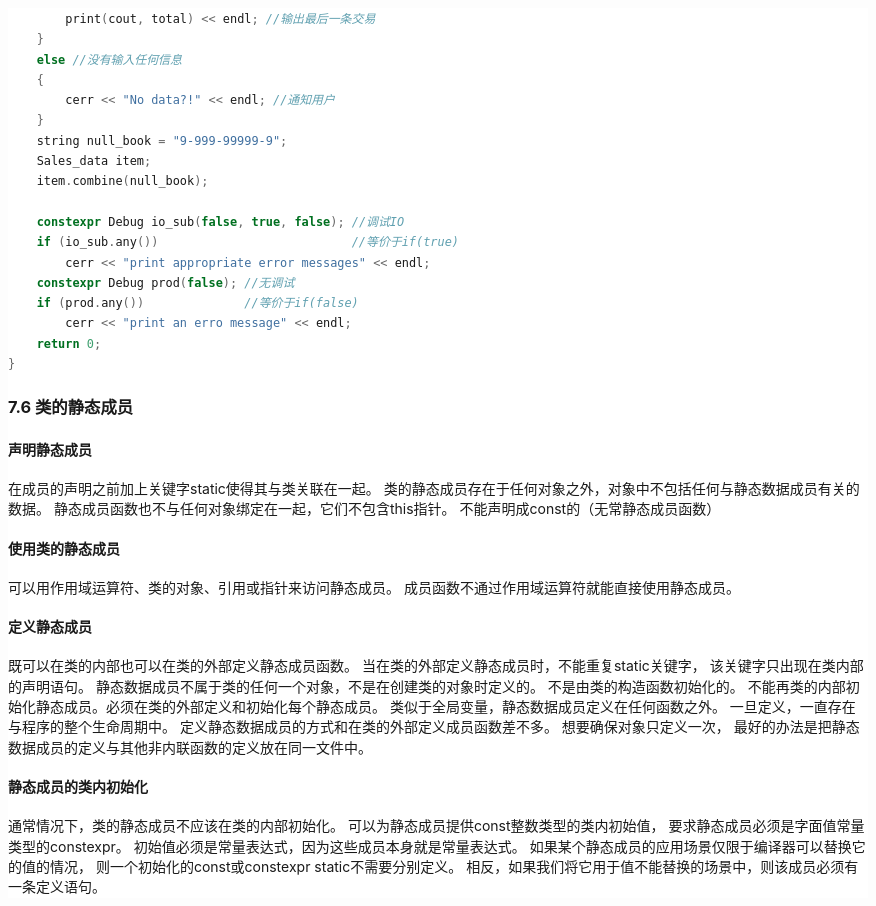 ```cpp
        print(cout, total) << endl; //输出最后一条交易
    }
    else //没有输入任何信息
    {
        cerr << "No data?!" << endl; //通知用户
    }
    string null_book = "9-999-99999-9";
    Sales_data item;
    item.combine(null_book);

    constexpr Debug io_sub(false, true, false); //调试IO
    if (io_sub.any())                           //等价于if(true)
        cerr << "print appropriate error messages" << endl;
    constexpr Debug prod(false); //无调试
    if (prod.any())              //等价于if(false)
        cerr << "print an erro message" << endl;
    return 0;
}
```

### 7.6 类的静态成员

#### 声明静态成员

在成员的声明之前加上关键字static使得其与类关联在一起。
类的静态成员存在于任何对象之外，对象中不包括任何与静态数据成员有关的数据。
静态成员函数也不与任何对象绑定在一起，它们不包含this指针。
不能声明成const的（无常静态成员函数）

#### 使用类的静态成员

可以用作用域运算符、类的对象、引用或指针来访问静态成员。
成员函数不通过作用域运算符就能直接使用静态成员。

#### 定义静态成员

既可以在类的内部也可以在类的外部定义静态成员函数。
当在类的外部定义静态成员时，不能重复static关键字，
该关键字只出现在类内部的声明语句。
静态数据成员不属于类的任何一个对象，不是在创建类的对象时定义的。
不是由类的构造函数初始化的。
不能再类的内部初始化静态成员。必须在类的外部定义和初始化每个静态成员。
类似于全局变量，静态数据成员定义在任何函数之外。
一旦定义，一直存在与程序的整个生命周期中。
定义静态数据成员的方式和在类的外部定义成员函数差不多。
想要确保对象只定义一次，
最好的办法是把静态数据成员的定义与其他非内联函数的定义放在同一文件中。

#### 静态成员的类内初始化

通常情况下，类的静态成员不应该在类的内部初始化。
可以为静态成员提供const整数类型的类内初始值，
要求静态成员必须是字面值常量类型的constexpr。
初始值必须是常量表达式，因为这些成员本身就是常量表达式。
如果某个静态成员的应用场景仅限于编译器可以替换它的值的情况，
则一个初始化的const或constexpr static不需要分别定义。
相反，如果我们将它用于值不能替换的场景中，则该成员必须有一条定义语句。
